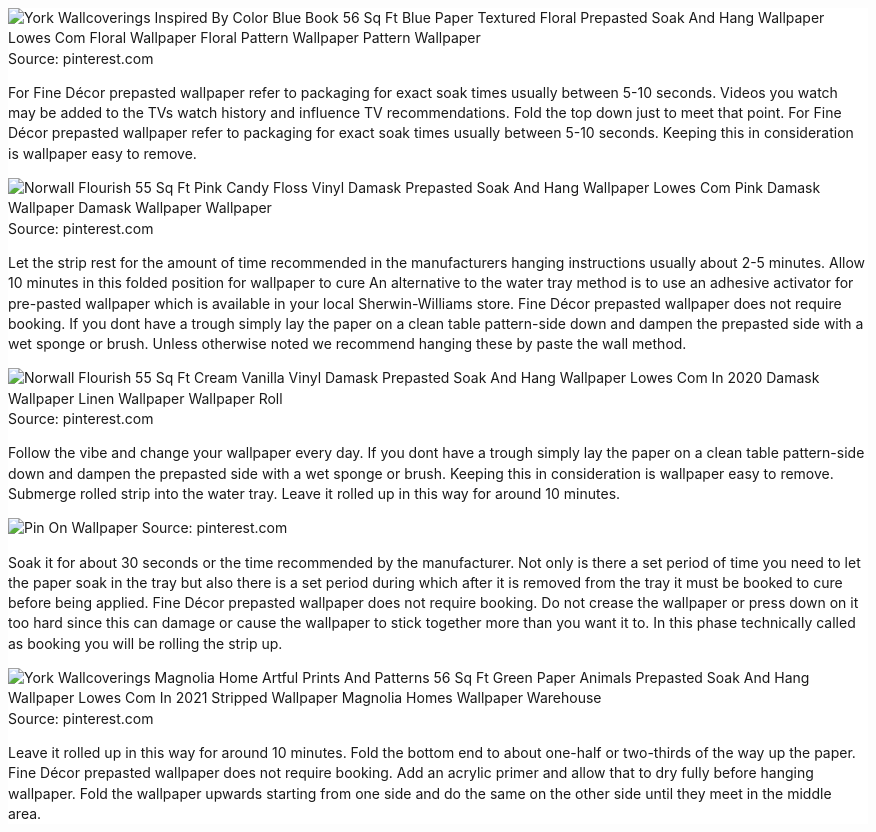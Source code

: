 ![York Wallcoverings Inspired By Color Blue Book 56 Sq Ft Blue Paper Textured Floral Prepasted Soak And Hang Wallpaper Lowes Com Floral Wallpaper Floral Pattern Wallpaper Pattern Wallpaper](https://i.pinimg.com/originals/74/b1/d4/74b1d464cf89ff3130516714390d2022.png "York Wallcoverings Inspired By Color Blue Book 56 Sq Ft Blue Paper Textured Floral Prepasted Soak And Hang Wallpaper Lowes Com Floral Wallpaper Floral Pattern Wallpaper Pattern Wallpaper")
Source: pinterest.com

For Fine Décor prepasted wallpaper refer to packaging for exact soak times usually between 5-10 seconds. Videos you watch may be added to the TVs watch history and influence TV recommendations. Fold the top down just to meet that point. For Fine Décor prepasted wallpaper refer to packaging for exact soak times usually between 5-10 seconds. Keeping this in consideration is wallpaper easy to remove.

![Norwall Flourish 55 Sq Ft Pink Candy Floss Vinyl Damask Prepasted Soak And Hang Wallpaper Lowes Com Pink Damask Wallpaper Damask Wallpaper Wallpaper](https://i.pinimg.com/originals/a7/36/07/a73607c745a6bf2e42091924ab5253c2.jpg "Norwall Flourish 55 Sq Ft Pink Candy Floss Vinyl Damask Prepasted Soak And Hang Wallpaper Lowes Com Pink Damask Wallpaper Damask Wallpaper Wallpaper")
Source: pinterest.com

Let the strip rest for the amount of time recommended in the manufacturers hanging instructions usually about 2-5 minutes. Allow 10 minutes in this folded position for wallpaper to cure An alternative to the water tray method is to use an adhesive activator for pre-pasted wallpaper which is available in your local Sherwin-Williams store. Fine Décor prepasted wallpaper does not require booking. If you dont have a trough simply lay the paper on a clean table pattern-side down and dampen the prepasted side with a wet sponge or brush. Unless otherwise noted we recommend hanging these by paste the wall method.

![Norwall Flourish 55 Sq Ft Cream Vanilla Vinyl Damask Prepasted Soak And Hang Wallpaper Lowes Com In 2020 Damask Wallpaper Linen Wallpaper Wallpaper Roll](https://i.pinimg.com/originals/97/0c/2b/970c2b111c5bd3b890ef5edcdf3ddffb.jpg "Norwall Flourish 55 Sq Ft Cream Vanilla Vinyl Damask Prepasted Soak And Hang Wallpaper Lowes Com In 2020 Damask Wallpaper Linen Wallpaper Wallpaper Roll")
Source: pinterest.com

Follow the vibe and change your wallpaper every day. If you dont have a trough simply lay the paper on a clean table pattern-side down and dampen the prepasted side with a wet sponge or brush. Keeping this in consideration is wallpaper easy to remove. Submerge rolled strip into the water tray. Leave it rolled up in this way for around 10 minutes.

![Pin On Wallpaper](https://i.pinimg.com/736x/ac/c1/5e/acc15e89b4ba627d73f34f071fbc8cc6.jpg "Pin On Wallpaper")
Source: pinterest.com

Soak it for about 30 seconds or the time recommended by the manufacturer. Not only is there a set period of time you need to let the paper soak in the tray but also there is a set period during which after it is removed from the tray it must be booked to cure before being applied. Fine Décor prepasted wallpaper does not require booking. Do not crease the wallpaper or press down on it too hard since this can damage or cause the wallpaper to stick together more than you want it to. In this phase technically called as booking you will be rolling the strip up.

![York Wallcoverings Magnolia Home Artful Prints And Patterns 56 Sq Ft Green Paper Animals Prepasted Soak And Hang Wallpaper Lowes Com In 2021 Stripped Wallpaper Magnolia Homes Wallpaper Warehouse](https://i.pinimg.com/474x/5d/a4/cf/5da4cfaa259087fc646a441be3497554.jpg "York Wallcoverings Magnolia Home Artful Prints And Patterns 56 Sq Ft Green Paper Animals Prepasted Soak And Hang Wallpaper Lowes Com In 2021 Stripped Wallpaper Magnolia Homes Wallpaper Warehouse")
Source: pinterest.com

Leave it rolled up in this way for around 10 minutes. Fold the bottom end to about one-half or two-thirds of the way up the paper. Fine Décor prepasted wallpaper does not require booking. Add an acrylic primer and allow that to dry fully before hanging wallpaper. Fold the wallpaper upwards starting from one side and do the same on the other side until they meet in the middle area.

